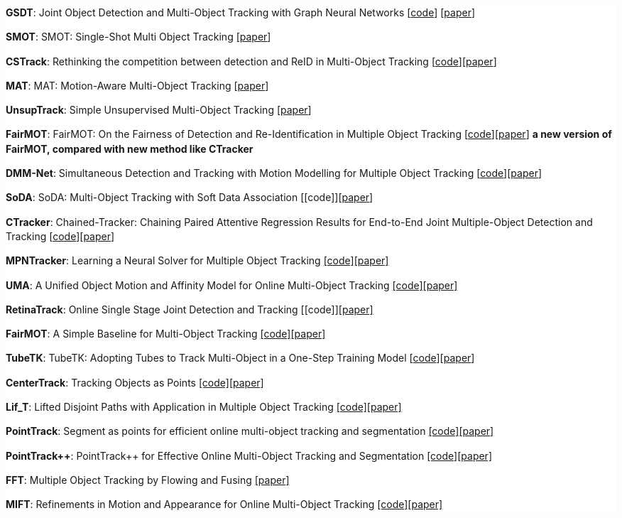 **GSDT**: Joint Object Detection and Multi-Object Tracking with Graph Neural Networks [[code](https://github.com/yongxinw/GSDT)] [[paper](http://arxiv.org/pdf/2006.13164)]

**SMOT**: SMOT: Single-Shot Multi Object Tracking [[paper](http://arxiv.org/pdf/2010.16031)]

**CSTrack**: Rethinking the competition between detection and ReID in Multi-Object Tracking [[code](https://github.com/JudasDie/SOTS)][[paper](http://arxiv.org/pdf/2010.12138)]

**MAT**: MAT: Motion-Aware Multi-Object Tracking [[paper](https://arxiv.org/ftp/arxiv/papers/2009/2009.04794.pdf)]

**UnsupTrack**: Simple Unsupervised Multi-Object Tracking [[paper](https://arxiv.org/pdf/2006.02609.pdf)]

**FairMOT**: FairMOT: On the Fairness of Detection and Re-Identification in Multiple Object Tracking [[code](https://github.com/ifzhang/FairMOT)][[paper](https://arxiv.org/pdf/2004.01888v5.pdf)] **a new version of FairMOT, compared with new method like CTracker**

**DMM-Net**: Simultaneous Detection and Tracking with Motion Modelling for Multiple Object Tracking [[code](https://github.com/shijieS/DMMN)][[paper](https://arxiv.org/abs/2008.08826)]

**SoDA**: SoDA: Multi-Object Tracking with Soft Data Association [[code]][[paper](https://arxiv.org/abs/2008.07725)]

**CTracker**: Chained-Tracker: Chaining Paired Attentive Regression Results for End-to-End Joint Multiple-Object Detection and Tracking [[code](https://github.com/pjl1995/CTracker)][[paper](http://arxiv.org/abs/2007.14557)]

**MPNTracker**: Learning a Neural Solver for Multiple Object Tracking [[code]](https://github.com/dvl-tum/mot_neural_solver)[[paper]](https://arxiv.org/pdf/1912.07515.pdf)

**UMA**: A Unified Object Motion and Affinity Model for Online Multi-Object Tracking [[code]](https://github.com/yinjunbo/UMA-MOT)[[paper]](https://arxiv.org/pdf/2003.11291.pdf)

**RetinaTrack**: Online Single Stage Joint Detection and Tracking [[code]][[paper]](https://arxiv.org/pdf/2003.13870.pdf)

**FairMOT**: A Simple Baseline for Multi-Object Tracking [[code]](https://github.com/ifzhang/FairMOT)[[paper]](https://arxiv.org/pdf/2004.01888.pdf)

**TubeTK**: TubeTK: Adopting Tubes to Track Multi-Object in a One-Step Training Model [[code](https://github.com/BoPang1996/TubeTK)][[paper](https://arxiv.org/pdf/2006.05683.pdf)]

**CenterTrack**: Tracking Objects as Points [[code]](https://github.com/xingyizhou/CenterTrack)[[paper]](https://arxiv.org/pdf/2004.01177.pdf)

**Lif_T**: Lifted Disjoint Paths with Application in Multiple Object Tracking [[code]](https://github.com/AndreaHor/LifT_Solver)[[paper]](https://arxiv.org/pdf/2006.14550.pdf)

**PointTrack**: Segment as points for efficient online multi-object tracking and segmentation [[code]](https://github.com/detectRecog/PointTrack)[[paper]](https://arxiv.org/pdf/2007.01550.pdf)

**PointTrack++**: PointTrack++ for Effective Online Multi-Object Tracking and Segmentation [[code]](https://github.com/detectRecog/PointTrack)[[paper]](https://arxiv.org/pdf/2007.01549.pdf)

**FFT**: Multiple Object Tracking by Flowing and Fusing [[paper]](https://link.zhihu.com/?target=https%3A//arxiv.org/pdf/2001.11180)

**MIFT**: Refinements in Motion and Appearance for Online Multi-Object Tracking [[code]](https://github.com/nightmaredimple/libmot)[[paper]](https://arxiv.org/pdf/2003.07177.pdf)
